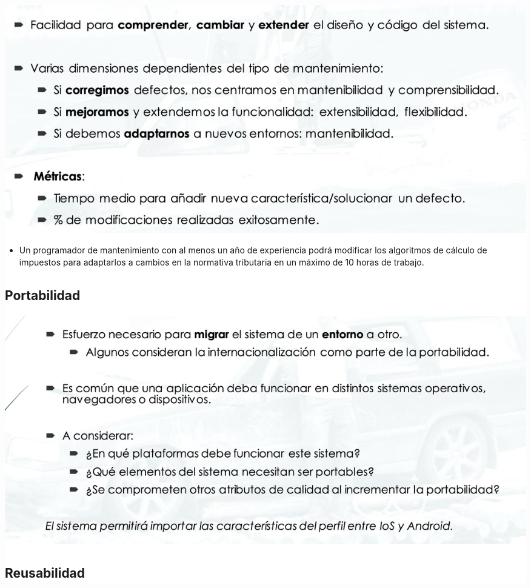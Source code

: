 ![](./img/Pasted%20image%2020231010191357.png)

- Un programador de mantenimiento con al menos un año de experiencia podrá modificar los algoritmos de cálculo de impuestos para adaptarlos a cambios en la normativa tributaria en un máximo de 10 horas de trabajo.

## Portabilidad

![](./img/Pasted%20image%2020231010191445.png)

## Reusabilidad
